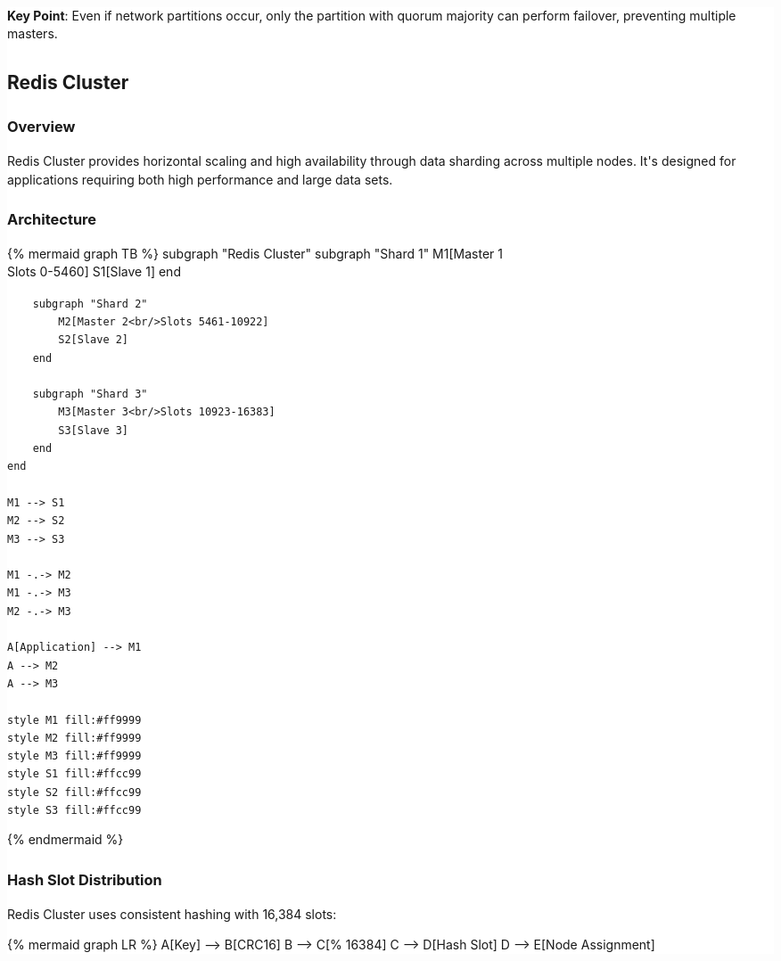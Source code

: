 **Key Point**: Even if network partitions occur, only the partition with quorum majority can perform failover, preventing multiple masters.

## Redis Cluster

### Overview
Redis Cluster provides horizontal scaling and high availability through data sharding across multiple nodes. It's designed for applications requiring both high performance and large data sets.

### Architecture

{% mermaid graph TB %}
    subgraph "Redis Cluster"
        subgraph "Shard 1"
            M1[Master 1<br/>Slots 0-5460]
            S1[Slave 1]
        end
        
        subgraph "Shard 2"
            M2[Master 2<br/>Slots 5461-10922]
            S2[Slave 2]
        end
        
        subgraph "Shard 3"
            M3[Master 3<br/>Slots 10923-16383]
            S3[Slave 3]
        end
    end
    
    M1 --> S1
    M2 --> S2
    M3 --> S3
    
    M1 -.-> M2
    M1 -.-> M3
    M2 -.-> M3
    
    A[Application] --> M1
    A --> M2
    A --> M3
    
    style M1 fill:#ff9999
    style M2 fill:#ff9999
    style M3 fill:#ff9999
    style S1 fill:#ffcc99
    style S2 fill:#ffcc99
    style S3 fill:#ffcc99
{% endmermaid %}

### Hash Slot Distribution

Redis Cluster uses consistent hashing with 16,384 slots:

{% mermaid graph LR %}
    A[Key] --> B[CRC16]
    B --> C[% 16384]
    C --> D[Hash Slot]
    D --> E[Node Assignment]
    